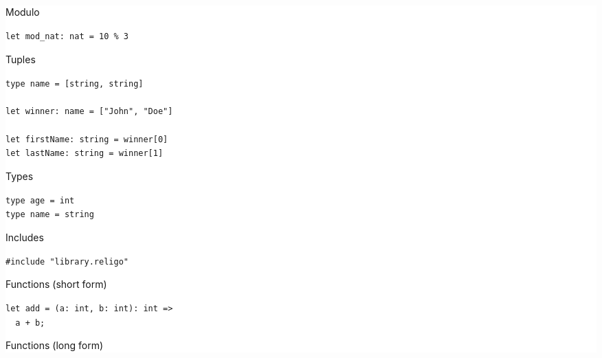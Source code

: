 </div>
<div className="primitive">
Modulo
</div>
<div className="example">

```jsligo
let mod_nat: nat = 10 % 3
```

</div>
<div className="primitive">
Tuples
</div>
<div className="example">

```jsligo
type name = [string, string]

let winner: name = ["John", "Doe"]

let firstName: string = winner[0]
let lastName: string = winner[1]
```

</div>
<div className="primitive">
Types
</div>
<div className="example">

```jsligo group=b
type age = int
type name = string
```

</div>
<div className="primitive">
Includes
</div>
<div className="example">

```#include "library.religo"```

</div>
<div className="primitive">
Functions (short form)
</div>
<div className="example">

```jsligo
let add = (a: int, b: int): int =>
  a + b;
```

</div>
<div className="primitive">
Functions (long form)
</div>
<div className="example">
